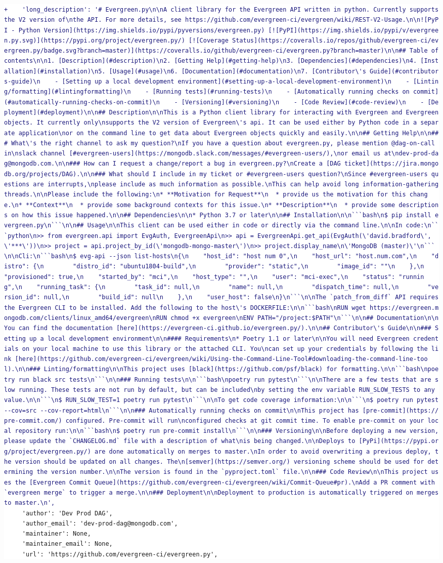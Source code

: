 ```diff
+    'long_description': '# Evergreen.py\n\nA client library for the Evergreen API written in python. Currently supports the V2 version of\nthe API. For more details, see https://github.com/evergreen-ci/evergreen/wiki/REST-V2-Usage.\n\n![PyPI - Python Version](https://img.shields.io/pypi/pyversions/evergreen.py) [![PyPI](https://img.shields.io/pypi/v/evergreen.py.svg)](https://pypi.org/project/evergreen.py/) [![Coverage Status](https://coveralls.io/repos/github/evergreen-ci/evergreen.py/badge.svg?branch=master)](https://coveralls.io/github/evergreen-ci/evergreen.py?branch=master)\n\n## Table of contents\n\n1. [Description](#description)\n2. [Getting Help](#getting-help)\n3. [Dependencies](#dependencies)\n4. [Installation](#installation)\n5. [Usage](#usage)\n6. [Documentation](#documentation)\n7. [Contributor\'s Guide](#contributors-guide)\n    - [Setting up a local development environment](#setting-up-a-local-development-environment)\n    - [Linting/formatting](#lintingformatting)\n    - [Running tests](#running-tests)\n    - [Automatically running checks on commit](#automatically-running-checks-on-commit)\n    - [Versioning](#versioning)\n    - [Code Review](#code-review)\n    - [Deployment](#deployment)\n\n## Description\n\nThis is a Python client library for interacting with Evergreen and Evergreen objects. It currently only\nsupports the V2 version of Evergreen\'s api. It can be used either by Python code in a separate application\nor on the command line to get data about Evergreen objects quickly and easily.\n\n## Getting Help\n\n### What\'s the right channel to ask my question?\nIf you have a question about evergreen.py, please mention @dag-on-call in\nslack channel [#evergreen-users](https://mongodb.slack.com/messages/#evergreen-users/),\nor email us at\ndev-prod-dag@mongodb.com.\n\n### How can I request a change/report a bug in evergreen.py?\nCreate a [DAG ticket](https://jira.mongodb.org/projects/DAG).\n\n### What should I include in my ticket or #evergreen-users question?\nSince #evergreen-users questions are interrupts,\nplease include as much information as possible.\nThis can help avoid long information-gathering threads.\n\nPlease include the following:\n* **Motivation for Request**\n  * provide us the motivation for this change.\n* **Context**\n  * provide some background contexts for this issue.\n* **Description**\n  * provide some descriptions on how this issue happened.\n\n## Dependencies\n\n* Python 3.7 or later\n\n## Installation\n\n```bash\n$ pip install evergreen.py\n```\n\n## Usage\n\nThis client can be used either in code or directly via the command line.\n\nIn code:\n```python\n>> from evergreen.api import EvgAuth, EvergreenApi\n>> api = EvergreenApi.get_api(EvgAuth(\'david.bradford\', \'***\'))\n>> project = api.project_by_id(\'mongodb-mongo-master\')\n>> project.display_name\n\'MongoDB (master)\'\n```\n\nCli:\n```bash\n$ evg-api --json list-hosts\n{\n    "host_id": "host num 0",\n    "host_url": "host.num.com",\n    "distro": {\n        "distro_id": "ubuntu1804-build",\n        "provider": "static",\n        "image_id": ""\n    },\n    "provisioned": true,\n    "started_by": "mci",\n    "host_type": "",\n    "user": "mci-exec",\n    "status": "running",\n    "running_task": {\n        "task_id": null,\n        "name": null,\n        "dispatch_time": null,\n        "version_id": null,\n        "build_id": null\n    },\n    "user_host": false\n}\n```\n\nThe `patch_from_diff` API requires the Evergreen CLI to be installed. Add the following to the host\'s DOCKERFILE:\n\n```bash\nRUN wget https://evergreen.mongodb.com/clients/linux_amd64/evergreen\nRUN chmod +x evergreen\nENV PATH="/project:$PATH"\n```\n\n## Documentation\n\nYou can find the documentation [here](https://evergreen-ci.github.io/evergreen.py/).\n\n## Contributor\'s Guide\n\n### Setting up a local development environment\n\n#### Requirements\n* Poetry 1.1 or later\n\nYou will need Evergreen credentials on your local machine to use this library or the attached CLI. You\ncan set up your credentials by following the link [here](https://github.com/evergreen-ci/evergreen/wiki/Using-the-Command-Line-Tool#downloading-the-command-line-tool).\n\n### Linting/formatting\n\nThis project uses [black](https://github.com/psf/black) for formatting.\n\n```bash\npoetry run black src tests\n```\n\n### Running tests\n\n```bash\npoetry run pytest\n```\n\nThere are a few tests that are slow running. These tests are not run by default, but can be included\nby setting the env variable RUN_SLOW_TESTS to any value.\n\n```\n$ RUN_SLOW_TEST=1 poetry run pytest\n```\n\nTo get code coverage information:\n\n```\n$ poetry run pytest --cov=src --cov-report=html\n```\n\n### Automatically running checks on commit\n\nThis project has [pre-commit](https://pre-commit.com/) configured. Pre-commit will run\nconfigured checks at git commit time. To enable pre-commit on your local repository run:\n\n```bash\n$ poetry run pre-commit install\n```\n\n### Versioning\n\nBefore deploying a new version, please update the `CHANGELOG.md` file with a description of what\nis being changed.\n\nDeploys to [PyPi](https://pypi.org/project/evergreen.py/) are done automatically on merges to master.\nIn order to avoid overwriting a previous deploy, the version should be updated on all changes. The\n[semver](https://semver.org/) versioning scheme should be used for determining the version number.\n\nThe version is found in the `pyproject.toml` file.\n\n### Code Review\n\nThis project uses the [Evergreen Commit Queue](https://github.com/evergreen-ci/evergreen/wiki/Commit-Queue#pr).\nAdd a PR comment with `evergreen merge` to trigger a merge.\n\n### Deployment\n\nDeployment to production is automatically triggered on merges to master.\n',
     'author': 'Dev Prod DAG',
     'author_email': 'dev-prod-dag@mongodb.com',
     'maintainer': None,
     'maintainer_email': None,
     'url': 'https://github.com/evergreen-ci/evergreen.py',
```